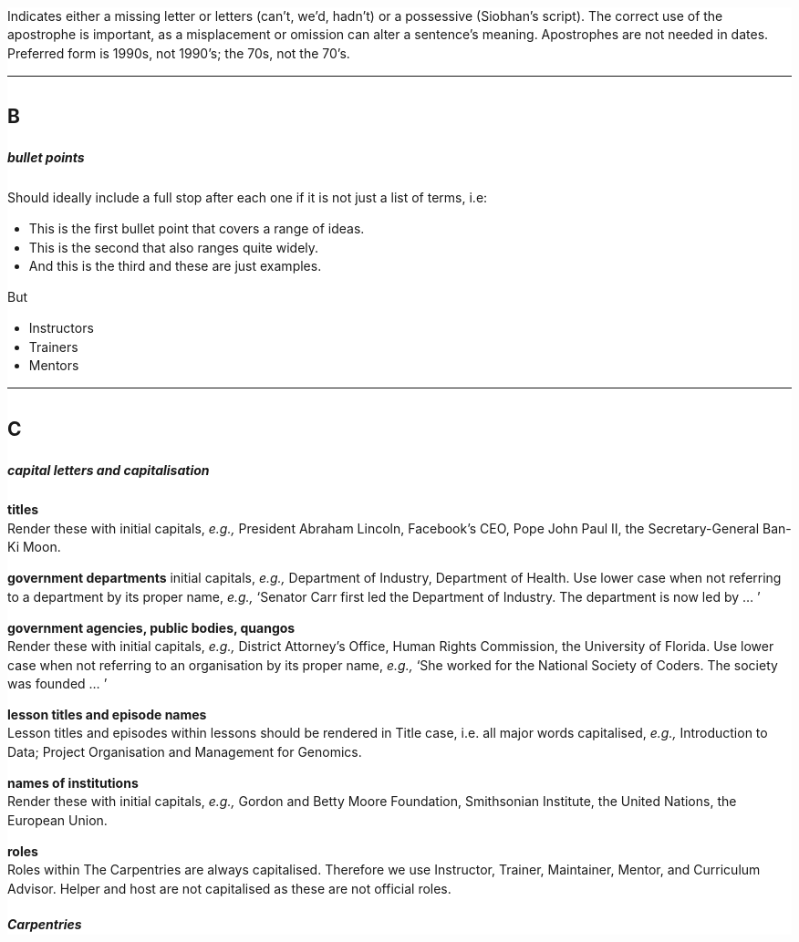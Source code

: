 Indicates either a missing letter or letters (can’t, we’d, hadn’t) or a possessive (Siobhan’s script). The correct use of the apostrophe is important, as a misplacement or omission can alter a sentence’s meaning. Apostrophes are not needed in dates. Preferred form is 1990s, not 1990’s; the 70s, not the 70’s.

---

## B
 
##### bullet points

Should ideally include a full stop after each one if it is not just a list of terms, i.e: <br>
  - This is the first bullet point that covers a range of ideas.
  - This is the second that also ranges quite widely.
  - And this is the third and these are just examples.

But <br>
  - Instructors
  - Trainers
  - Mentors
    
---

## C
 
##### capital letters and capitalisation

  **titles**<br>
  Render these with initial capitals, _e.g.,_ President Abraham Lincoln, Facebook’s CEO, Pope John Paul II, the Secretary-General Ban-Ki Moon.
   
  **government departments** initial capitals, _e.g.,_ Department of Industry, Department of Health. Use lower case when not referring to a department by its proper name, _e.g.,_
  ‘Senator Carr first led the Department of Industry. The department is now led by … ’

  **government agencies, public bodies, quangos** <br>
  Render these with initial capitals, _e.g.,_ District Attorney’s Office, Human Rights Commission, the University of Florida. Use lower case when not referring to an organisation by its proper name, _e.g.,_ ‘She worked for the National Society of Coders. The society was founded … ’

  **lesson titles and episode names** <br>
  Lesson titles and episodes within lessons should be rendered in Title case, i.e. all major words capitalised, _e.g.,_ Introduction to Data; Project Organisation and Management for Genomics.

  **names of institutions** <br>
  Render these with initial capitals, _e.g.,_ Gordon and Betty Moore Foundation, Smithsonian Institute, the United Nations, the European Union.

  **roles** <br>
  Roles within The Carpentries are always capitalised. Therefore we use Instructor, 
  Trainer, Maintainer, Mentor, and Curriculum Advisor. Helper and host are not capitalised as these are not official roles.

 
##### Carpentries
